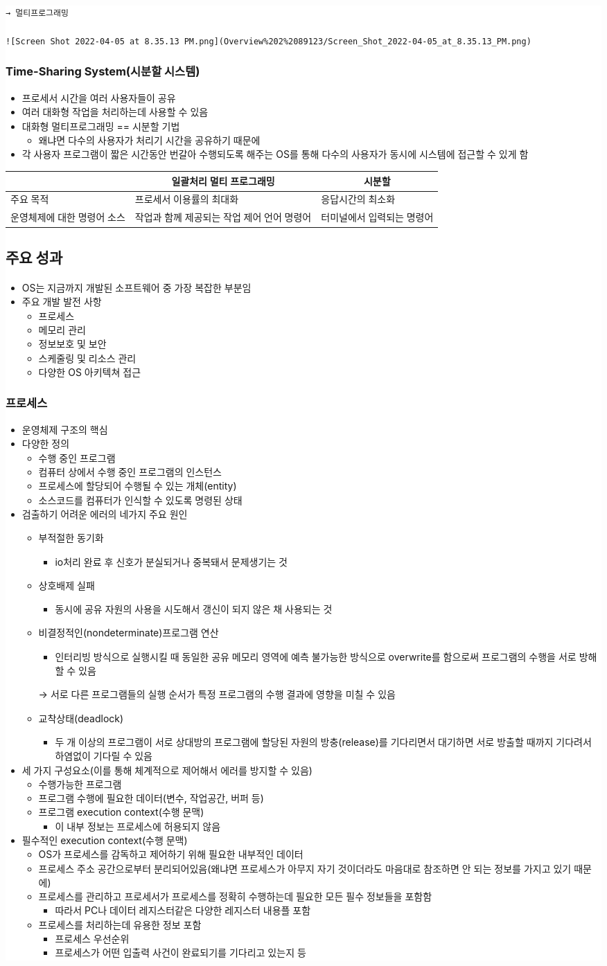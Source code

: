     → 멀티프로그래밍
    
    ![Screen Shot 2022-04-05 at 8.35.13 PM.png](Overview%202%2089123/Screen_Shot_2022-04-05_at_8.35.13_PM.png)
    

### Time-Sharing System(시분할 시스템)

- 프로세서 시간을 여러 사용자들이 공유
- 여러 대화형 작업을 처리하는데 사용할 수 있음
- 대화형 멀티프로그래밍 == 시분할 기법
    - 왜냐면 다수의 사용자가 처리기 시간을 공유하기 때문에
- 각 사용자 프로그램이 짧은 시간동안 번갈아 수행되도록 해주는 OS를 통해 다수의 사용자가 동시에 시스템에 접근할 수 있게 함

|  | 일괄처리 멀티 프로그래밍 | 시분할 |
| --- | --- | --- |
| 주요 목적 | 프로세서 이용률의 최대화 | 응답시간의 최소화 |
| 운영체제에 대한 명령어 소스 | 작업과 함께 제공되는 작업 제어 언어 명령어 | 터미널에서 입력되는 명령어 |

## 주요 성과

- OS는 지금까지 개발된 소프트웨어 중 가장 복잡한 부분임
- 주요 개발 발전 사항
    - 프로세스
    - 메모리 관리
    - 정보보호 및 보안
    - 스케줄링 및 리소스 관리
    - 다양한 OS 아키텍쳐 접근

### 프로세스

- 운영체제 구조의 핵심
- 다양한 정의
    - 수행 중인 프로그램
    - 컴퓨터 상에서 수행 중인 프로그램의 인스턴스
    - 프로세스에 할당되어 수행될 수 있는 개체(entity)
    - 소스코드를 컴퓨터가 인식할 수 있도록 명령된 상태
- 검출하기 어려운 에러의 네가지 주요 원인
    - 부적절한 동기화
        - io처리 완료 후 신호가 분실되거나 중복돼서 문제생기는 것
    - 상호배제 실패
        - 동시에 공유 자원의 사용을 시도해서 갱신이 되지 않은 채 사용되는 것
    - 비결정적인(nondeterminate)프로그램 연산
        - 인터리빙 방식으로 실행시킬 때 동일한 공유 메모리 영역에 예측 불가능한 방식으로 overwrite를 함으로써 프로그램의 수행을 서로 방해할 수 있음
        
        → 서로 다른 프로그램들의 실행 순서가 특정 프로그램의 수행 결과에 영향을 미칠 수 있음
        
    - 교착상태(deadlock)
        - 두 개 이상의 프로그램이 서로 상대방의 프로그램에 할당된 자원의 방충(release)를 기다리면서 대기하면 서로 방출할 때까지 기다려서 하염없이 기다릴 수 있음
- 세 가지 구성요소(이를 통해 체계적으로 제어해서 에러를 방지할 수 있음)
    - 수행가능한 프로그램
    - 프로그램 수행에 필요한 데이터(변수, 작업공간, 버퍼 등)
    - 프로그램 execution context(수행 문맥)
        - 이 내부 정보는 프로세스에 허용되지 않음
- 필수적인 execution context(수행 문맥)
    - OS가 프로세스를 감독하고 제어하기 위해 필요한 내부적인 데이터
    - 프로세스 주소 공간으로부터 분리되어있음(왜냐면 프로세스가 아무지 자기 것이더라도 마음대로 참조하면 안 되는 정보를 가지고 있기 때문에)
    - 프로세스를 관리하고 프로세서가 프로세스를 정확히 수행하는데 필요한 모든 필수 정보들을 포함함
        - 따라서 PC나 데이터 레지스터같은 다양한 레지스터 내용플 포함
    - 프로세스를 처리하는데 유용한 정보 포함
        - 프로세스 우선순위
        - 프로세스가 어떤 입출력 사건이 완료되기를 기다리고 있는지 등
        